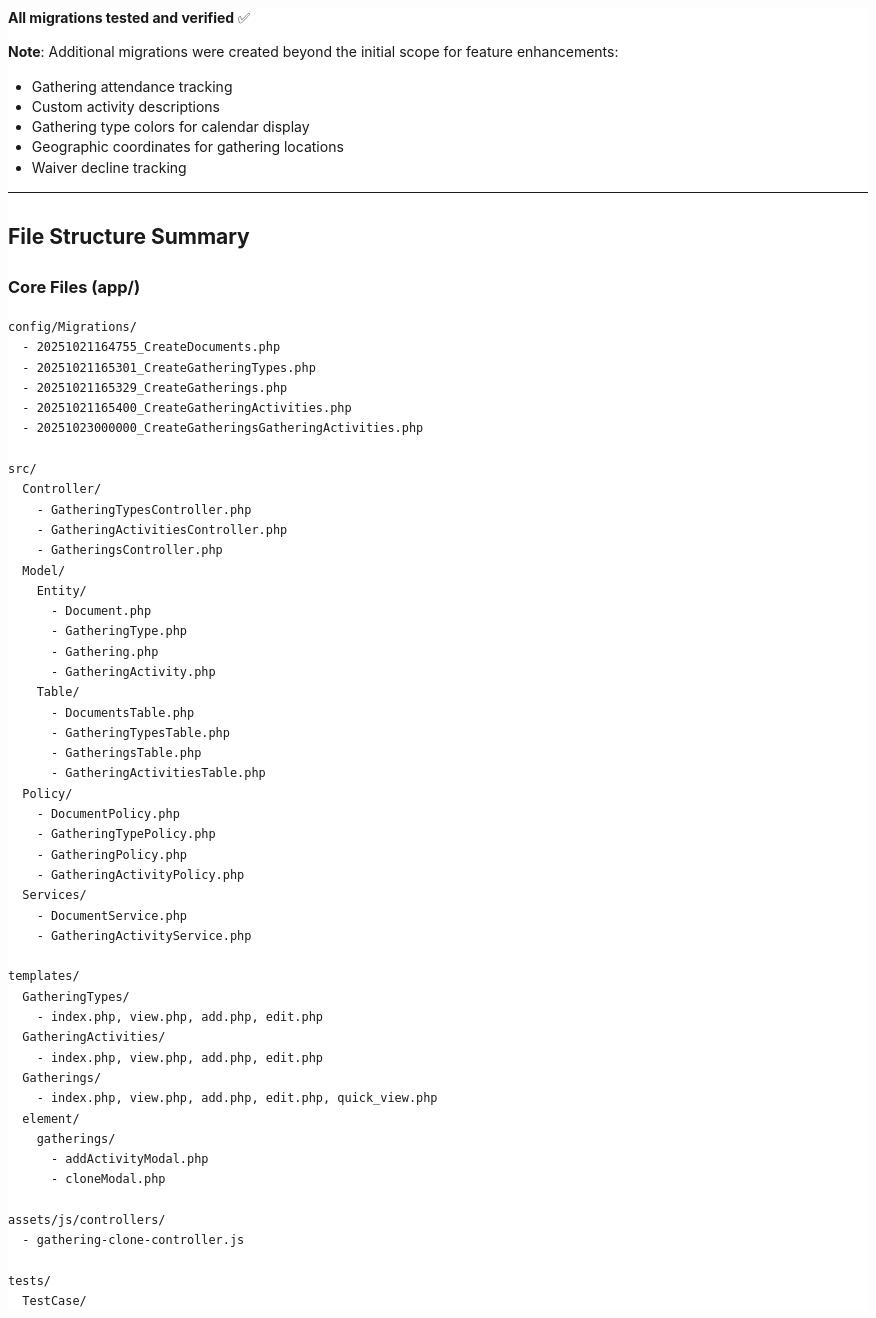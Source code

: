 **All migrations tested and verified** ✅

**Note**: Additional migrations were created beyond the initial scope for feature enhancements:
- Gathering attendance tracking
- Custom activity descriptions
- Gathering type colors for calendar display
- Geographic coordinates for gathering locations
- Waiver decline tracking

---

## File Structure Summary

### Core Files (app/)
```
config/Migrations/
  - 20251021164755_CreateDocuments.php
  - 20251021165301_CreateGatheringTypes.php
  - 20251021165329_CreateGatherings.php
  - 20251021165400_CreateGatheringActivities.php
  - 20251023000000_CreateGatheringsGatheringActivities.php

src/
  Controller/
    - GatheringTypesController.php
    - GatheringActivitiesController.php
    - GatheringsController.php
  Model/
    Entity/
      - Document.php
      - GatheringType.php
      - Gathering.php
      - GatheringActivity.php
    Table/
      - DocumentsTable.php
      - GatheringTypesTable.php
      - GatheringsTable.php
      - GatheringActivitiesTable.php
  Policy/
    - DocumentPolicy.php
    - GatheringTypePolicy.php
    - GatheringPolicy.php
    - GatheringActivityPolicy.php
  Services/
    - DocumentService.php
    - GatheringActivityService.php

templates/
  GatheringTypes/
    - index.php, view.php, add.php, edit.php
  GatheringActivities/
    - index.php, view.php, add.php, edit.php
  Gatherings/
    - index.php, view.php, add.php, edit.php, quick_view.php
  element/
    gatherings/
      - addActivityModal.php
      - cloneModal.php

assets/js/controllers/
  - gathering-clone-controller.js

tests/
  TestCase/
```